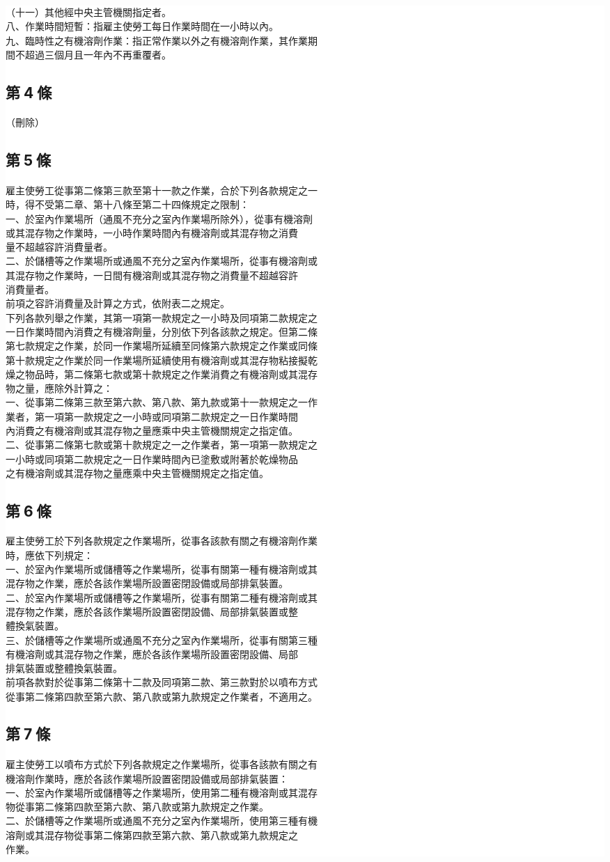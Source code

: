 （十一）其他經中央主管機關指定者。  
八、作業時間短暫：指雇主使勞工每日作業時間在一小時以內。  
九、臨時性之有機溶劑作業：指正常作業以外之有機溶劑作業，其作業期  
    間不超過三個月且一年內不再重覆者。

第 4 條
-------
（刪除）

第 5 條
-------
雇主使勞工從事第二條第三款至第十一款之作業，合於下列各款規定之一  
時，得不受第二章、第十八條至第二十四條規定之限制：  
一、於室內作業場所（通風不充分之室內作業場所除外），從事有機溶劑  
    或其混存物之作業時，一小時作業時間內有機溶劑或其混存物之消費  
    量不超越容許消費量者。  
二、於儲槽等之作業場所或通風不充分之室內作業場所，從事有機溶劑或  
    其混存物之作業時，一日間有機溶劑或其混存物之消費量不超越容許  
    消費量者。  
前項之容許消費量及計算之方式，依附表二之規定。  
下列各款列舉之作業，其第一項第一款規定之一小時及同項第二款規定之  
一日作業時間內消費之有機溶劑量，分別依下列各該款之規定。但第二條  
第七款規定之作業，於同一作業場所延續至同條第六款規定之作業或同條  
第十款規定之作業於同一作業場所延續使用有機溶劑或其混存物粘接擬乾  
燥之物品時，第二條第七款或第十款規定之作業消費之有機溶劑或其混存  
物之量，應除外計算之：  
一、從事第二條第三款至第六款、第八款、第九款或第十一款規定之一作  
    業者，第一項第一款規定之一小時或同項第二款規定之一日作業時間  
    內消費之有機溶劑或其混存物之量應乘中央主管機關規定之指定值。  
二、從事第二條第七款或第十款規定之一之作業者，第一項第一款規定之  
    一小時或同項第二款規定之一日作業時間內已塗敷或附著於乾燥物品  
    之有機溶劑或其混存物之量應乘中央主管機關規定之指定值。

第 6 條
-------
雇主使勞工於下列各款規定之作業場所，從事各該款有關之有機溶劑作業  
時，應依下列規定：  
一、於室內作業場所或儲槽等之作業場所，從事有關第一種有機溶劑或其  
    混存物之作業，應於各該作業場所設置密閉設備或局部排氣裝置。  
二、於室內作業場所或儲槽等之作業場所，從事有關第二種有機溶劑或其  
    混存物之作業，應於各該作業場所設置密閉設備、局部排氣裝置或整  
    體換氣裝置。  
三、於儲槽等之作業場所或通風不充分之室內作業場所，從事有關第三種  
    有機溶劑或其混存物之作業，應於各該作業場所設置密閉設備、局部  
    排氣裝置或整體換氣裝置。  
前項各款對於從事第二條第十二款及同項第二款、第三款對於以噴布方式  
從事第二條第四款至第六款、第八款或第九款規定之作業者，不適用之。

第 7 條
-------
雇主使勞工以噴布方式於下列各款規定之作業場所，從事各該款有關之有  
機溶劑作業時，應於各該作業場所設置密閉設備或局部排氣裝置：  
一、於室內作業場所或儲槽等之作業場所，使用第二種有機溶劑或其混存  
    物從事第二條第四款至第六款、第八款或第九款規定之作業。  
二、於儲槽等之作業場所或通風不充分之室內作業場所，使用第三種有機  
    溶劑或其混存物從事第二條第四款至第六款、第八款或第九款規定之  
    作業。
